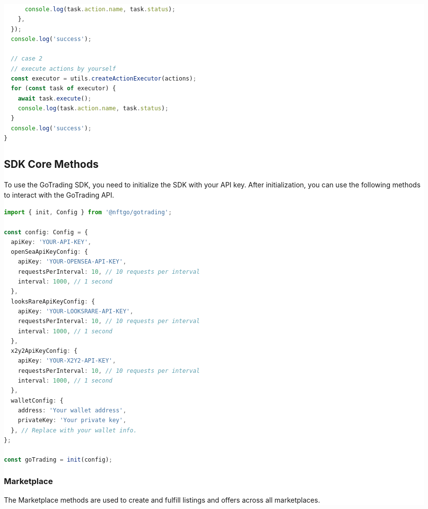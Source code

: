 ```ts
      console.log(task.action.name, task.status);
    },
  });
  console.log('success');

  // case 2
  // execute actions by yourself
  const executor = utils.createActionExecutor(actions);
  for (const task of executor) {
    await task.execute();
    console.log(task.action.name, task.status);
  }
  console.log('success');
}
```

## SDK Core Methods
To use the GoTrading SDK, you need to initialize the SDK with your API key. After initialization, you can use the following methods to interact with the GoTrading API.

```ts
import { init, Config } from '@nftgo/gotrading';

const config: Config = {
  apiKey: 'YOUR-API-KEY',
  openSeaApiKeyConfig: {
    apiKey: 'YOUR-OPENSEA-API-KEY',
    requestsPerInterval: 10, // 10 requests per interval
    interval: 1000, // 1 second
  },
  looksRareApiKeyConfig: {
    apiKey: 'YOUR-LOOKSRARE-API-KEY',
    requestsPerInterval: 10, // 10 requests per interval
    interval: 1000, // 1 second
  },
  x2y2ApiKeyConfig: {
    apiKey: 'YOUR-X2Y2-API-KEY',
    requestsPerInterval: 10, // 10 requests per interval
    interval: 1000, // 1 second
  },
  walletConfig: {
    address: 'Your wallet address',
    privateKey: 'Your private key',
  }, // Replace with your wallet info.
};

const goTrading = init(config);
```

### Marketplace
The Marketplace methods are used to create and fulfill listings and offers across all marketplaces.
